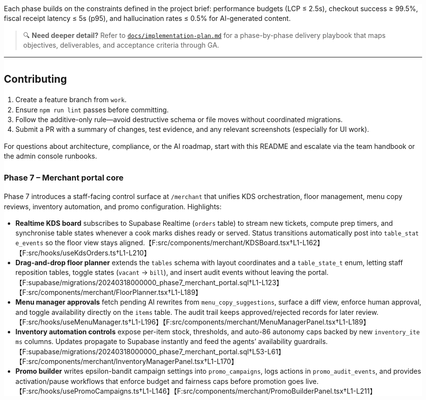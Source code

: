 Each phase builds on the constraints defined in the project brief: performance budgets (LCP ≤ 2.5s), checkout success ≥ 99.5%, fiscal receipt latency ≤ 5s (p95), and hallucination rates ≤ 0.5% for AI-generated content.

> 🔍 **Need deeper detail?** Refer to [`docs/implementation-plan.md`](docs/implementation-plan.md) for a phase-by-phase delivery playbook that maps objectives, deliverables, and acceptance criteria through GA.

---

## Contributing

1. Create a feature branch from `work`.
2. Ensure `npm run lint` passes before committing.
3. Follow the additive-only rule—avoid destructive schema or file moves without coordinated migrations.
4. Submit a PR with a summary of changes, test evidence, and any relevant screenshots (especially for UI work).

For questions about architecture, compliance, or the AI roadmap, start with this README and escalate via the team handbook or the admin console runbooks.

### Phase 7 – Merchant portal core

Phase 7 introduces a staff-facing control surface at `/merchant` that unifies KDS orchestration, floor management, menu copy
reviews, inventory automation, and promo configuration. Highlights:

- **Realtime KDS board** subscribes to Supabase Realtime (`orders` table) to stream new tickets, compute prep timers, and
  synchronise table states whenever a cook marks dishes ready or served. Status transitions automatically post into
  `table_state_events` so the floor view stays aligned.【F:src/components/merchant/KDSBoard.tsx†L1-L162】【F:src/hooks/useKdsOrders.ts†L1-L210】
- **Drag-and-drop floor planner** extends the `tables` schema with layout coordinates and a `table_state_t` enum, letting staff
  reposition tables, toggle states (`vacant` → `bill`), and insert audit events without leaving the portal.【F:supabase/migrations/20240318000000_phase7_merchant_portal.sql†L1-L123】【F:src/components/merchant/FloorPlanner.tsx†L1-L189】
- **Menu manager approvals** fetch pending AI rewrites from `menu_copy_suggestions`, surface a diff view, enforce human
  approval, and toggle availability directly on the `items` table. The audit trail keeps approved/rejected records for later
  review.【F:src/hooks/useMenuManager.ts†L1-L196】【F:src/components/merchant/MenuManagerPanel.tsx†L1-L189】
- **Inventory automation controls** expose per-item stock, thresholds, and auto-86 autonomy caps backed by new
  `inventory_items` columns. Updates propagate to Supabase instantly and feed the agents’ availability guardrails.【F:supabase/migrations/20240318000000_phase7_merchant_portal.sql†L53-L61】【F:src/components/merchant/InventoryManagerPanel.tsx†L1-L170】
- **Promo builder** writes epsilon-bandit campaign settings into `promo_campaigns`, logs actions in `promo_audit_events`, and
  provides activation/pause workflows that enforce budget and fairness caps before promotion goes live.【F:src/hooks/usePromoCampaigns.ts†L1-L146】【F:src/components/merchant/PromoBuilderPanel.tsx†L1-L211】
